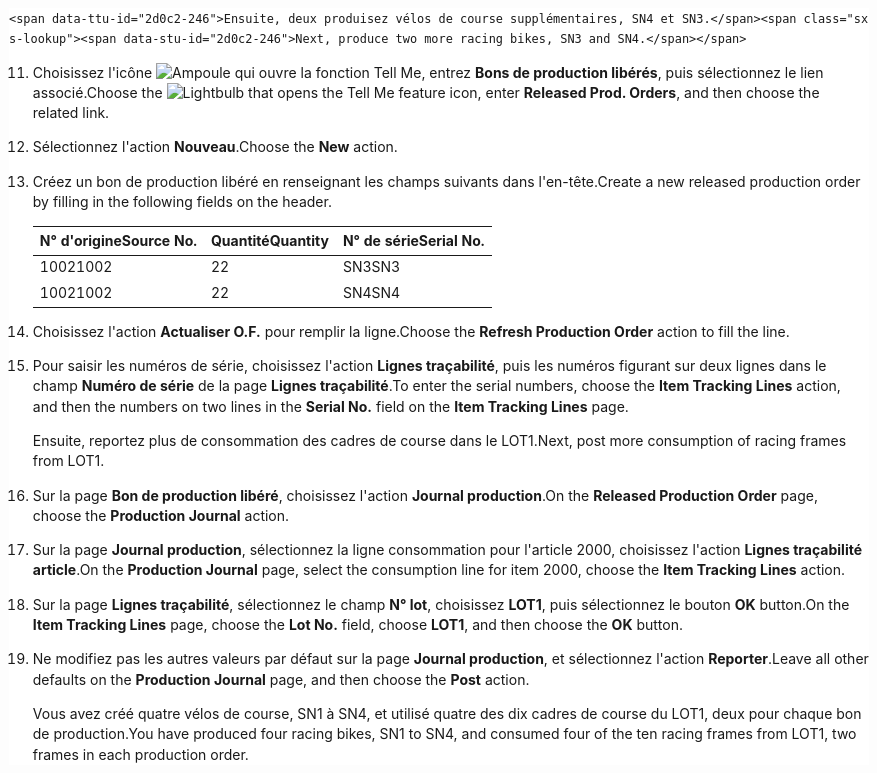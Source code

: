     <span data-ttu-id="2d0c2-246">Ensuite, deux produisez vélos de course supplémentaires, SN4 et SN3.</span><span class="sxs-lookup"><span data-stu-id="2d0c2-246">Next, produce two more racing bikes, SN3 and SN4.</span></span>  

11. <span data-ttu-id="2d0c2-247">Choisissez l'icône ![Ampoule qui ouvre la fonction Tell Me](media/ui-search/search_small.png "Dites-moi ce que vous voulez faire"), entrez **Bons de production libérés**, puis sélectionnez le lien associé.</span><span class="sxs-lookup"><span data-stu-id="2d0c2-247">Choose the ![Lightbulb that opens the Tell Me feature](media/ui-search/search_small.png "Tell me what you want to do") icon, enter **Released Prod. Orders**, and then choose the related link.</span></span>  
12. <span data-ttu-id="2d0c2-248">Sélectionnez l'action **Nouveau**.</span><span class="sxs-lookup"><span data-stu-id="2d0c2-248">Choose the **New** action.</span></span>  
13. <span data-ttu-id="2d0c2-249">Créez un bon de production libéré en renseignant les champs suivants dans l'en-tête.</span><span class="sxs-lookup"><span data-stu-id="2d0c2-249">Create a new released production order by filling in the following fields on the header.</span></span>  

    |<span data-ttu-id="2d0c2-250">N° d'origine</span><span class="sxs-lookup"><span data-stu-id="2d0c2-250">Source No.</span></span>|<span data-ttu-id="2d0c2-251">Quantité</span><span class="sxs-lookup"><span data-stu-id="2d0c2-251">Quantity</span></span>|<span data-ttu-id="2d0c2-252">N° de série</span><span class="sxs-lookup"><span data-stu-id="2d0c2-252">Serial No.</span></span>|  
    |----------------|--------------|----------------|  
    |<span data-ttu-id="2d0c2-253">1002</span><span class="sxs-lookup"><span data-stu-id="2d0c2-253">1002</span></span>|<span data-ttu-id="2d0c2-254">2</span><span class="sxs-lookup"><span data-stu-id="2d0c2-254">2</span></span>|<span data-ttu-id="2d0c2-255">SN3</span><span class="sxs-lookup"><span data-stu-id="2d0c2-255">SN3</span></span>|  
    |<span data-ttu-id="2d0c2-256">1002</span><span class="sxs-lookup"><span data-stu-id="2d0c2-256">1002</span></span>|<span data-ttu-id="2d0c2-257">2</span><span class="sxs-lookup"><span data-stu-id="2d0c2-257">2</span></span>|<span data-ttu-id="2d0c2-258">SN4</span><span class="sxs-lookup"><span data-stu-id="2d0c2-258">SN4</span></span>|  

14. <span data-ttu-id="2d0c2-259">Choisissez l'action **Actualiser O.F.** pour remplir la ligne.</span><span class="sxs-lookup"><span data-stu-id="2d0c2-259">Choose the **Refresh Production Order** action to fill the line.</span></span>  
15. <span data-ttu-id="2d0c2-260">Pour saisir les numéros de série, choisissez l'action **Lignes traçabilité**, puis les numéros figurant sur deux lignes dans le champ **Numéro de série** de la page **Lignes traçabilité**.</span><span class="sxs-lookup"><span data-stu-id="2d0c2-260">To enter the serial numbers, choose the **Item Tracking Lines** action, and then the numbers on two lines in the **Serial No.** field on the **Item Tracking Lines** page.</span></span>  

    <span data-ttu-id="2d0c2-261">Ensuite, reportez plus de consommation des cadres de course dans le LOT1.</span><span class="sxs-lookup"><span data-stu-id="2d0c2-261">Next, post more consumption of racing frames from LOT1.</span></span>  
16. <span data-ttu-id="2d0c2-262">Sur la page **Bon de production libéré**, choisissez l'action **Journal production**.</span><span class="sxs-lookup"><span data-stu-id="2d0c2-262">On the **Released Production Order** page, choose the **Production Journal** action.</span></span>  
17. <span data-ttu-id="2d0c2-263">Sur la page **Journal production**, sélectionnez la ligne consommation pour l'article 2000, choisissez l'action **Lignes traçabilité article**.</span><span class="sxs-lookup"><span data-stu-id="2d0c2-263">On the **Production Journal** page, select the consumption line for item 2000, choose the **Item Tracking Lines** action.</span></span>
18. <span data-ttu-id="2d0c2-264">Sur la page **Lignes traçabilité**, sélectionnez le champ **N° lot**, choisissez **LOT1**, puis sélectionnez le bouton **OK** button.</span><span class="sxs-lookup"><span data-stu-id="2d0c2-264">On the **Item Tracking Lines** page, choose the **Lot No.** field, choose **LOT1**, and then choose the **OK** button.</span></span>  
19. <span data-ttu-id="2d0c2-265">Ne modifiez pas les autres valeurs par défaut sur la page **Journal production**, et sélectionnez l'action **Reporter**.</span><span class="sxs-lookup"><span data-stu-id="2d0c2-265">Leave all other defaults on the **Production Journal** page, and then choose the **Post** action.</span></span>  

    <span data-ttu-id="2d0c2-266">Vous avez créé quatre vélos de course, SN1 à SN4, et utilisé quatre des dix cadres de course du LOT1, deux pour chaque bon de production.</span><span class="sxs-lookup"><span data-stu-id="2d0c2-266">You have produced four racing bikes, SN1 to SN4, and consumed four of the ten racing frames from LOT1, two frames in each production order.</span></span>  
